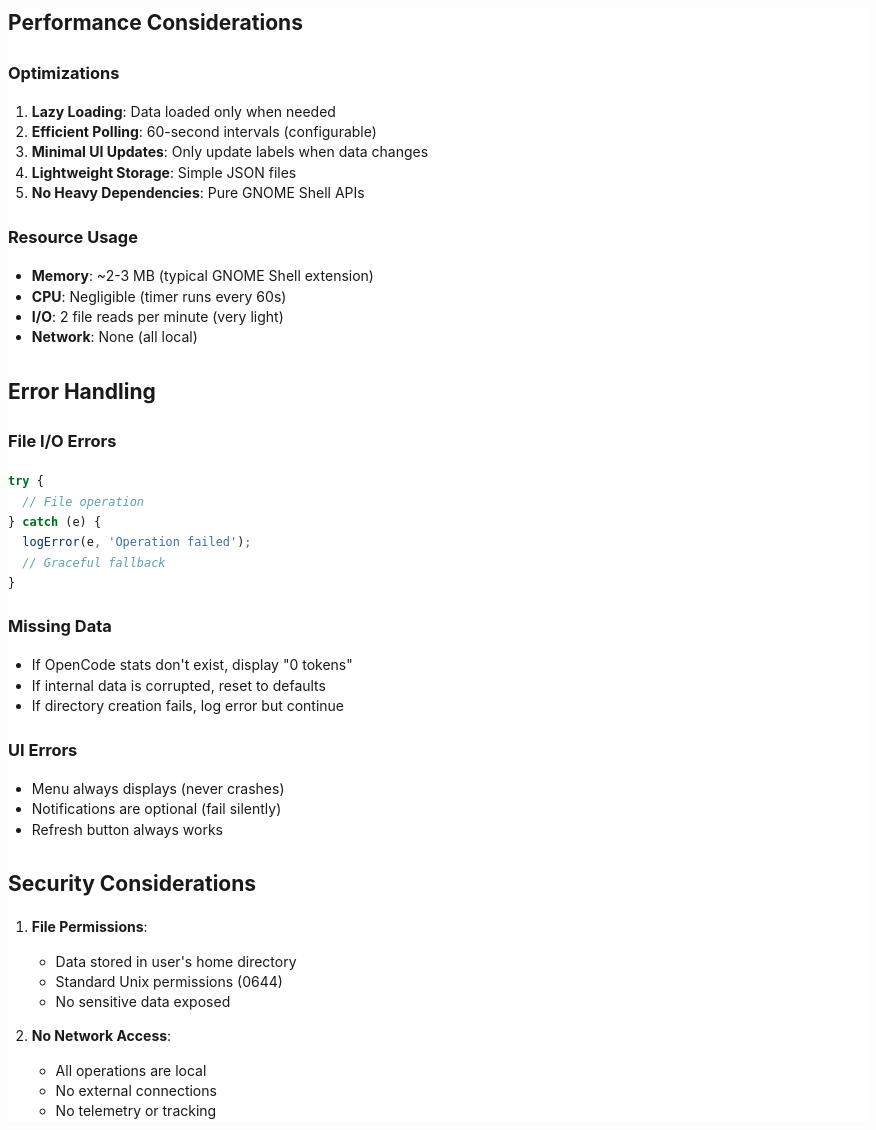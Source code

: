## Performance Considerations

### Optimizations

1. **Lazy Loading**: Data loaded only when needed
2. **Efficient Polling**: 60-second intervals (configurable)
3. **Minimal UI Updates**: Only update labels when data changes
4. **Lightweight Storage**: Simple JSON files
5. **No Heavy Dependencies**: Pure GNOME Shell APIs

### Resource Usage

- **Memory**: ~2-3 MB (typical GNOME Shell extension)
- **CPU**: Negligible (timer runs every 60s)
- **I/O**: 2 file reads per minute (very light)
- **Network**: None (all local)

## Error Handling

### File I/O Errors

```javascript
try {
  // File operation
} catch (e) {
  logError(e, 'Operation failed');
  // Graceful fallback
}
```

### Missing Data

- If OpenCode stats don't exist, display "0 tokens"
- If internal data is corrupted, reset to defaults
- If directory creation fails, log error but continue

### UI Errors

- Menu always displays (never crashes)
- Notifications are optional (fail silently)
- Refresh button always works

## Security Considerations

1. **File Permissions**: 
   - Data stored in user's home directory
   - Standard Unix permissions (0644)
   - No sensitive data exposed

2. **No Network Access**: 
   - All operations are local
   - No external connections
   - No telemetry or tracking
